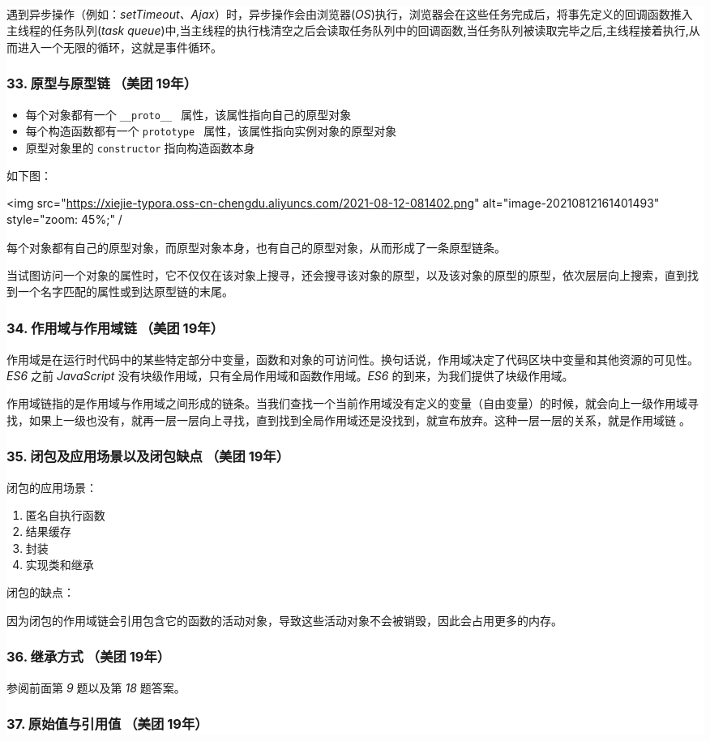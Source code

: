  遇到异步操作（例如：*setTimeout、Ajax*）时，异步操作会由浏览器(*OS*)执行，浏览器会在这些任务完成后，将事先定义的回调函数推入主线程的任务队列(*task queue*)中,当主线程的执行栈清空之后会读取任务队列中的回调函数,当任务队列被读取完毕之后,主线程接着执行,从而进入一个无限的循环，这就是事件循环。



### 33. 原型与原型链 （美团 19年）

 

 - 每个对象都有一个 `__proto__ ` 属性，该属性指向自己的原型对象
 - 每个构造函数都有一个 `prototype ` 属性，该属性指向实例对象的原型对象
 - 原型对象里的 `constructor` 指向构造函数本身

 如下图：

 <img src="https://xiejie-typora.oss-cn-chengdu.aliyuncs.com/2021-08-12-081402.png" alt="image-20210812161401493" style="zoom: 45%;" /

 每个对象都有自己的原型对象，而原型对象本身，也有自己的原型对象，从而形成了一条原型链条。

 当试图访问一个对象的属性时，它不仅仅在该对象上搜寻，还会搜寻该对象的原型，以及该对象的原型的原型，依次层层向上搜索，直到找到一个名字匹配的属性或到达原型链的末尾。



### 34. 作用域与作用域链 （美团 19年）

 

 作用域是在运行时代码中的某些特定部分中变量，函数和对象的可访问性。换句话说，作用域决定了代码区块中变量和其他资源的可见性。*ES6* 之前 *JavaScript* 没有块级作用域，只有全局作用域和函数作用域。*ES6* 的到来，为我们提供了块级作用域。

 作用域链指的是作用域与作用域之间形成的链条。当我们查找一个当前作用域没有定义的变量（自由变量）的时候，就会向上一级作用域寻找，如果上一级也没有，就再一层一层向上寻找，直到找到全局作用域还是没找到，就宣布放弃。这种一层一层的关系，就是作用域链 。



### 35. 闭包及应用场景以及闭包缺点 （美团 19年）

 

 闭包的应用场景：

 1. 匿名自执行函数
 2. 结果缓存
 3. 封装
 4. 实现类和继承

 闭包的缺点：

 因为闭包的作用域链会引用包含它的函数的活动对象，导致这些活动对象不会被销毁，因此会占用更多的内存。



### 36. 继承方式 （美团 19年）

 

 参阅前面第 *9* 题以及第 *18* 题答案。



### 37. 原始值与引用值 （美团 19年）

 
